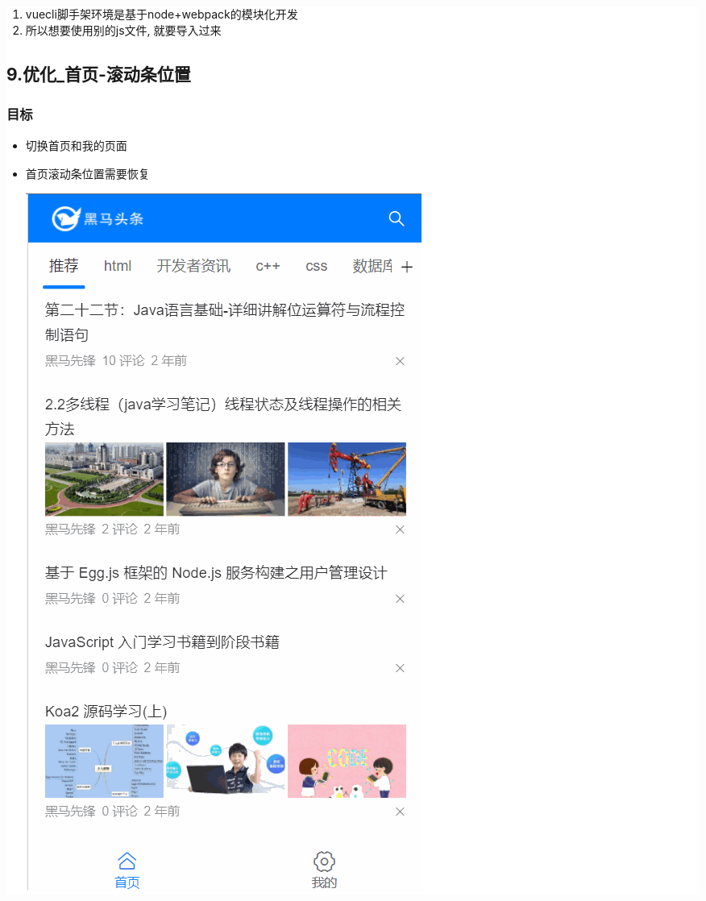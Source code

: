 1. vuecli脚手架环境是基于node+webpack的模块化开发
2. 所以想要使用别的js文件, 就要导入过来

## 9.优化_首页-滚动条位置

### 目标

* 切换首页和我的页面

* 首页滚动条位置需要恢复

  ![保存位置](images/保存位置.gif)
